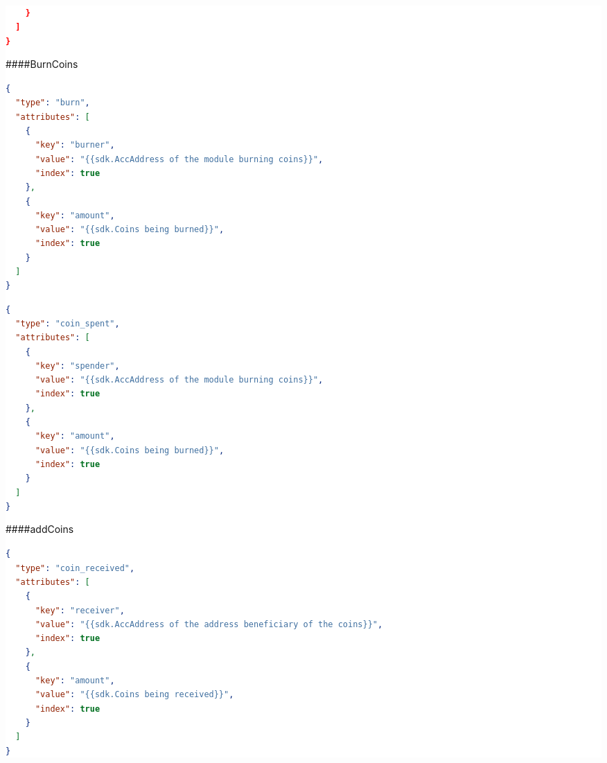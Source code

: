 ```json
    }
  ]
}
```

####BurnCoins
```json
{
  "type": "burn",
  "attributes": [
    {
      "key": "burner",
      "value": "{{sdk.AccAddress of the module burning coins}}",
      "index": true
    },
    {
      "key": "amount",
      "value": "{{sdk.Coins being burned}}",
      "index": true
    }
  ]
}
```

```json
{
  "type": "coin_spent",
  "attributes": [
    {
      "key": "spender",
      "value": "{{sdk.AccAddress of the module burning coins}}",
      "index": true
    },
    {
      "key": "amount",
      "value": "{{sdk.Coins being burned}}",
      "index": true
    }
  ]
}
```

####addCoins
```json
{
  "type": "coin_received",
  "attributes": [
    {
      "key": "receiver",
      "value": "{{sdk.AccAddress of the address beneficiary of the coins}}",
      "index": true
    },
    {
      "key": "amount",
      "value": "{{sdk.Coins being received}}",
      "index": true
    }
  ]
}
```
